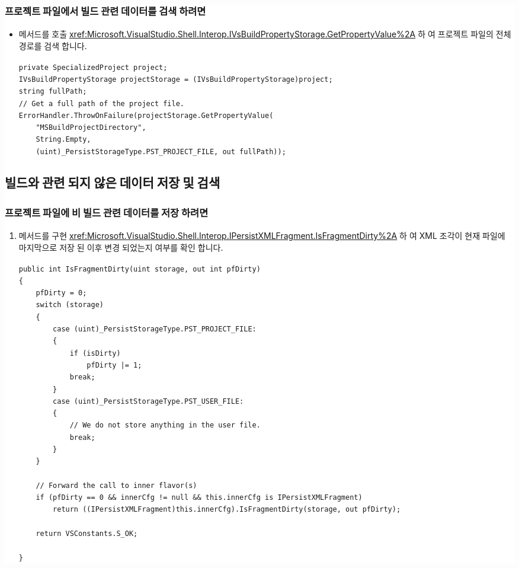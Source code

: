 ### <a name="to-retrieve-build-related-data-from-the-project-file"></a>프로젝트 파일에서 빌드 관련 데이터를 검색 하려면

- 메서드를 호출 <xref:Microsoft.VisualStudio.Shell.Interop.IVsBuildPropertyStorage.GetPropertyValue%2A> 하 여 프로젝트 파일의 전체 경로를 검색 합니다.

    ```
    private SpecializedProject project;
    IVsBuildPropertyStorage projectStorage = (IVsBuildPropertyStorage)project;
    string fullPath;
    // Get a full path of the project file.
    ErrorHandler.ThrowOnFailure(projectStorage.GetPropertyValue(
        "MSBuildProjectDirectory",
        String.Empty,
        (uint)_PersistStorageType.PST_PROJECT_FILE, out fullPath));
    ```

## <a name="save-and-retrieve-non-build-related-data"></a>빌드와 관련 되지 않은 데이터 저장 및 검색

### <a name="to-save-non-build-related-data-in-the-project-file"></a>프로젝트 파일에 비 빌드 관련 데이터를 저장 하려면

1. 메서드를 구현 <xref:Microsoft.VisualStudio.Shell.Interop.IPersistXMLFragment.IsFragmentDirty%2A> 하 여 XML 조각이 현재 파일에 마지막으로 저장 된 이후 변경 되었는지 여부를 확인 합니다.

    ```
    public int IsFragmentDirty(uint storage, out int pfDirty)
    {
        pfDirty = 0;
        switch (storage)
        {
            case (uint)_PersistStorageType.PST_PROJECT_FILE:
            {
                if (isDirty)
                    pfDirty |= 1;
                break;
            }
            case (uint)_PersistStorageType.PST_USER_FILE:
            {
                // We do not store anything in the user file.
                break;
            }
        }

        // Forward the call to inner flavor(s)
        if (pfDirty == 0 && innerCfg != null && this.innerCfg is IPersistXMLFragment)
            return ((IPersistXMLFragment)this.innerCfg).IsFragmentDirty(storage, out pfDirty);

        return VSConstants.S_OK;

    }
    ```
